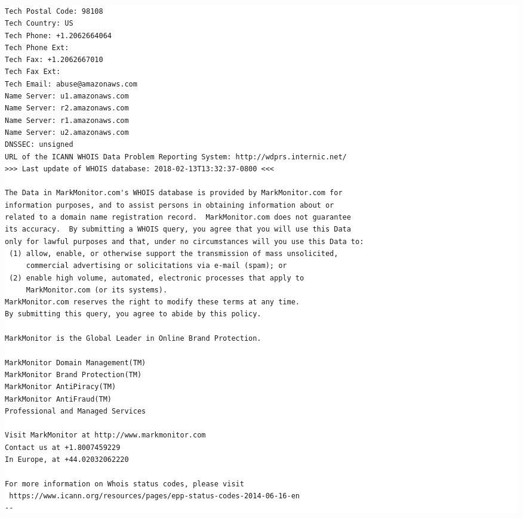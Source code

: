     Tech Postal Code: 98108
    Tech Country: US
    Tech Phone: +1.2062664064
    Tech Phone Ext:
    Tech Fax: +1.2062667010
    Tech Fax Ext:
    Tech Email: abuse@amazonaws.com
    Name Server: u1.amazonaws.com
    Name Server: r2.amazonaws.com
    Name Server: r1.amazonaws.com
    Name Server: u2.amazonaws.com
    DNSSEC: unsigned
    URL of the ICANN WHOIS Data Problem Reporting System: http://wdprs.internic.net/
    >>> Last update of WHOIS database: 2018-02-13T13:32:37-0800 <<<

    The Data in MarkMonitor.com's WHOIS database is provided by MarkMonitor.com for
    information purposes, and to assist persons in obtaining information about or
    related to a domain name registration record.  MarkMonitor.com does not guarantee
    its accuracy.  By submitting a WHOIS query, you agree that you will use this Data
    only for lawful purposes and that, under no circumstances will you use this Data to:
     (1) allow, enable, or otherwise support the transmission of mass unsolicited,
         commercial advertising or solicitations via e-mail (spam); or
     (2) enable high volume, automated, electronic processes that apply to
         MarkMonitor.com (or its systems).
    MarkMonitor.com reserves the right to modify these terms at any time.
    By submitting this query, you agree to abide by this policy.

    MarkMonitor is the Global Leader in Online Brand Protection.

    MarkMonitor Domain Management(TM)
    MarkMonitor Brand Protection(TM)
    MarkMonitor AntiPiracy(TM)
    MarkMonitor AntiFraud(TM)
    Professional and Managed Services

    Visit MarkMonitor at http://www.markmonitor.com
    Contact us at +1.8007459229
    In Europe, at +44.02032062220

    For more information on Whois status codes, please visit
     https://www.icann.org/resources/pages/epp-status-codes-2014-06-16-en
    --


</blockquote>